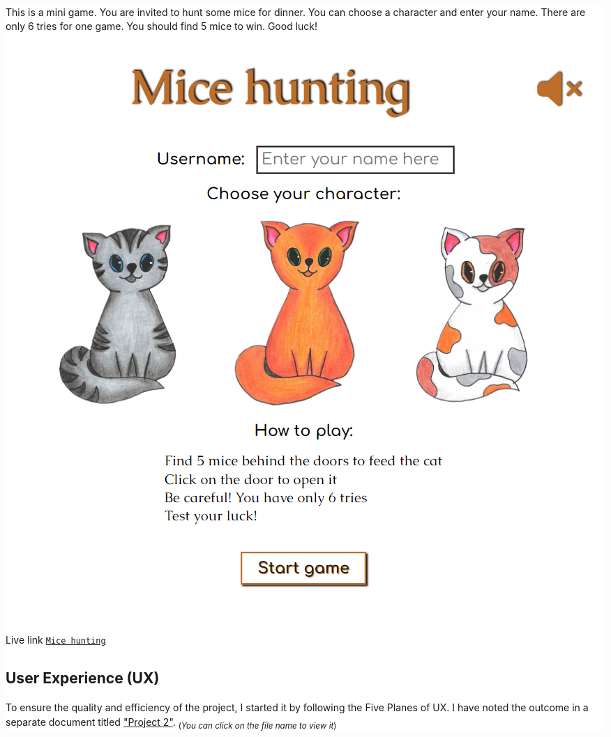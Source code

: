 This is a mini game. You are invited to hunt some mice for dinner. You can choose a character and enter your name. There are only 6 tries for one game. You should find 5 mice to win. Good luck!

![Responsice Mockup](./README-images/start-area.png)

Live link [`Mice hunting`](https://vl-ocean.github.io/mice-huntung/)

## User Experience (UX)

To ensure the quality and efficiency of the project, I started it by following the Five Planes of UX. I have noted the outcome in a separate document titled ["Project 2"](./README-files/project-2.md). <sub>(*You can click on the file name to view it*)</sub>
